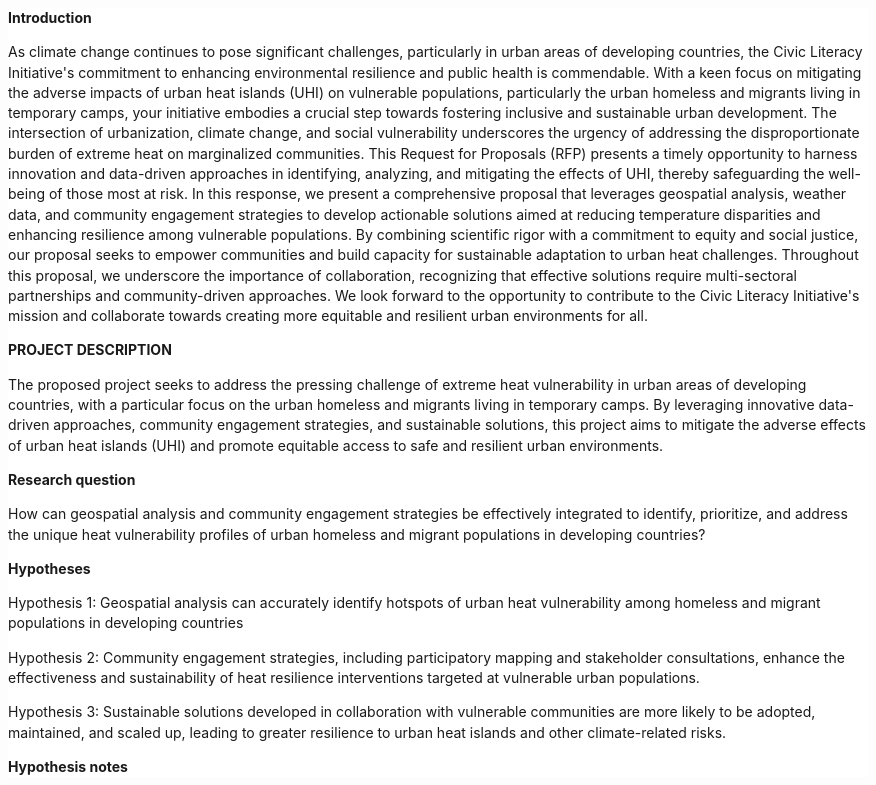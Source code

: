**Introduction**


As climate change continues to pose significant challenges, particularly in urban areas of developing countries, the Civic Literacy Initiative's commitment to enhancing environmental resilience and public health is commendable. With a keen focus on mitigating the adverse impacts of urban heat islands (UHI) on vulnerable populations, particularly the urban homeless and migrants living in temporary camps, your initiative embodies a crucial step towards fostering inclusive and sustainable urban development.
The intersection of urbanization, climate change, and social vulnerability underscores the urgency of addressing the disproportionate burden of extreme heat on marginalized communities. This Request for Proposals (RFP) presents a timely opportunity to harness innovation and data-driven approaches in identifying, analyzing, and mitigating the effects of UHI, thereby safeguarding the well-being of those most at risk.
In this response, we present a comprehensive proposal that leverages geospatial analysis, weather data, and community engagement strategies to develop actionable solutions aimed at reducing temperature disparities and enhancing resilience among vulnerable populations. By combining scientific rigor with a commitment to equity and social justice, our proposal seeks to empower communities and build capacity for sustainable adaptation to urban heat challenges.
Throughout this proposal, we underscore the importance of collaboration, recognizing that effective solutions require multi-sectoral partnerships and community-driven approaches. We look forward to the opportunity to contribute to the Civic Literacy Initiative's mission and collaborate towards creating more equitable and resilient urban environments for all.

**PROJECT DESCRIPTION**

The proposed project seeks to address the pressing challenge of extreme heat vulnerability in urban areas of developing countries, with a particular focus on the urban homeless and migrants living in temporary camps. By leveraging innovative data-driven approaches, community engagement strategies, and sustainable solutions, this project aims to mitigate the adverse effects of urban heat islands (UHI) and promote equitable access to safe and resilient urban environments.

**Research question**

How can geospatial analysis and community engagement strategies be effectively integrated to identify, prioritize, and address the unique heat vulnerability profiles of urban homeless and migrant populations in developing countries?

**Hypotheses**

Hypothesis 1:
Geospatial analysis can accurately identify hotspots of urban heat vulnerability among homeless and migrant populations in developing countries

Hypothesis 2:
Community engagement strategies, including participatory mapping and stakeholder consultations, enhance the effectiveness and sustainability of heat resilience interventions targeted at vulnerable urban populations.

Hypothesis 3:
Sustainable solutions developed in collaboration with vulnerable communities are more likely to be adopted, maintained, and scaled up, leading to greater resilience to urban heat islands and other climate-related risks.

**Hypothesis notes**
